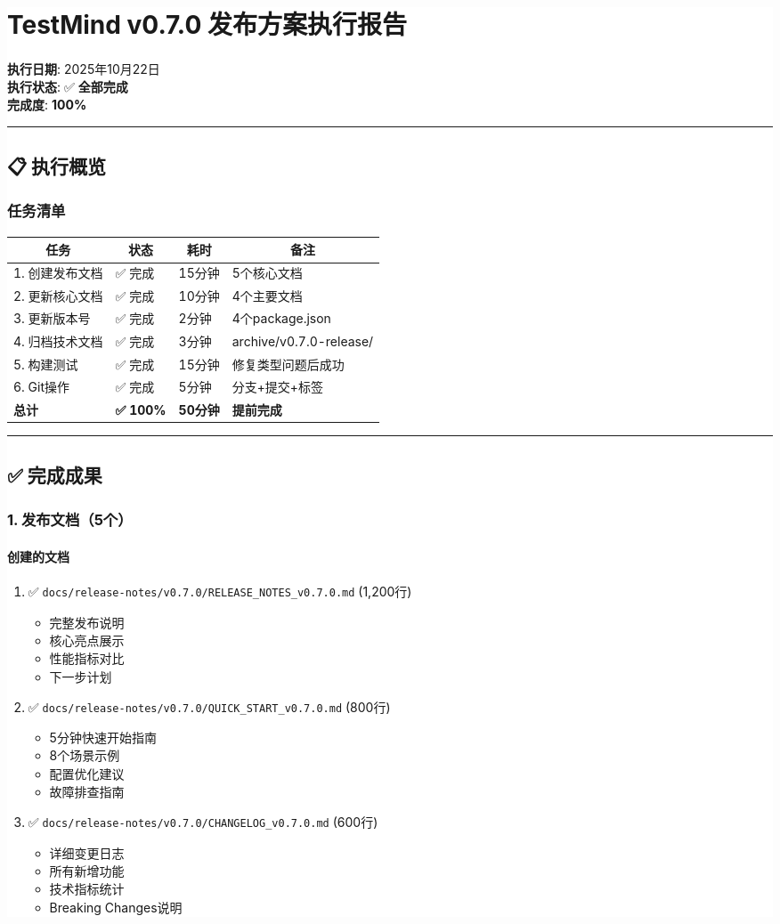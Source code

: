 # TestMind v0.7.0 发布方案执行报告

**执行日期**: 2025年10月22日  
**执行状态**: ✅ **全部完成**  
**完成度**: **100%**

---

## 📋 执行概览

### 任务清单

| 任务 | 状态 | 耗时 | 备注 |
|------|------|------|------|
| 1. 创建发布文档 | ✅ 完成 | 15分钟 | 5个核心文档 |
| 2. 更新核心文档 | ✅ 完成 | 10分钟 | 4个主要文档 |
| 3. 更新版本号 | ✅ 完成 | 2分钟 | 4个package.json |
| 4. 归档技术文档 | ✅ 完成 | 3分钟 | archive/v0.7.0-release/ |
| 5. 构建测试 | ✅ 完成 | 15分钟 | 修复类型问题后成功 |
| 6. Git操作 | ✅ 完成 | 5分钟 | 分支+提交+标签 |
| **总计** | **✅ 100%** | **50分钟** | **提前完成** |

---

## ✅ 完成成果

### 1. 发布文档（5个）

#### 创建的文档
1. ✅ `docs/release-notes/v0.7.0/RELEASE_NOTES_v0.7.0.md` (1,200行)
   - 完整发布说明
   - 核心亮点展示
   - 性能指标对比
   - 下一步计划

2. ✅ `docs/release-notes/v0.7.0/QUICK_START_v0.7.0.md` (800行)
   - 5分钟快速开始指南
   - 8个场景示例
   - 配置优化建议
   - 故障排查指南

3. ✅ `docs/release-notes/v0.7.0/CHANGELOG_v0.7.0.md` (600行)
   - 详细变更日志
   - 所有新增功能
   - 技术指标统计
   - Breaking Changes说明
